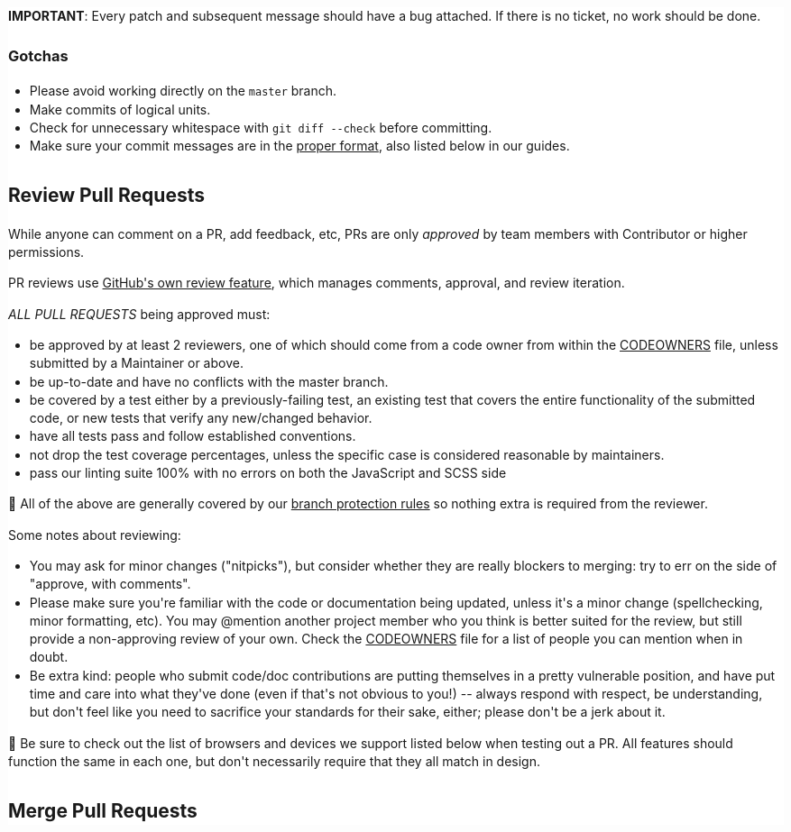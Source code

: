 **IMPORTANT**: Every patch and subsequent message should have a bug attached. If there is no ticket, no work should be done.

### Gotchas

- Please avoid working directly on the `master` branch.
- Make commits of logical units.
- Check for unnecessary whitespace with `git diff --check` before committing.
- Make sure your commit messages are in the [proper format](http://tbaggery.com/2008/04/19/a-note-about-git-commit-messages.html), also listed below in our guides.

## Review Pull Requests

While anyone can comment on a PR, add feedback, etc, PRs are only *approved* by team members with Contributor or higher permissions.

PR reviews use [GitHub's own review feature](https://help.github.com/articles/about-pull-request-reviews/), which manages comments, approval, and review iteration.

*ALL PULL REQUESTS* being approved must:

* be approved by at least 2 reviewers, one of which should come from a code owner from within the [CODEOWNERS](./CODEOWNERS) file, unless submitted by a Maintainer or above.
* be up-to-date and have no conflicts with the master branch.
* be covered by a test either by a previously-failing test, an existing test that covers the entire functionality of the submitted code, or new tests that verify any new/changed behavior.
* have all tests pass and follow established conventions.
* not drop the test coverage percentages, unless the specific case is considered reasonable by maintainers.
* pass our linting suite 100% with no errors on both the JavaScript and SCSS side

:notebook_with_decorative_cover: All of the above are generally covered by our [branch protection rules](https://help.github.com/en/github/administering-a-repository/about-protected-branches) so nothing extra is required from the reviewer.

Some notes about reviewing:

* You may ask for minor changes ("nitpicks"), but consider whether they are really blockers to merging: try to err on the side of "approve, with comments".
* Please make sure you're familiar with the code or documentation being updated, unless it's a minor change (spellchecking, minor formatting, etc). You may @mention another project member who you think is better suited for the review, but still provide a non-approving review of your own. Check the [CODEOWNERS](./CODEOWNERS.md) file for a list of people you can mention when in doubt.
* Be extra kind: people who submit code/doc contributions are putting themselves in a pretty vulnerable position, and have put time and care into what they've done (even if that's not obvious to you!) -- always respond with respect, be understanding, but don't feel like you need to sacrifice your standards for their sake, either; please don't be a jerk about it.

:notebook_with_decorative_cover: Be sure to check out the list of browsers and devices we support listed below when testing out a PR. All features should function the same in each one, but don't necessarily require that they all match in design.

## Merge Pull Requests
